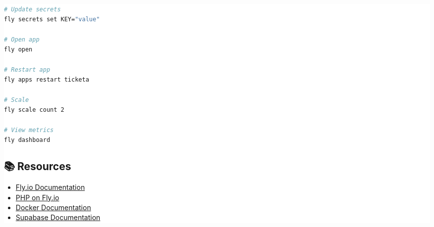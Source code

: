 ```bash
# Update secrets
fly secrets set KEY="value"

# Open app
fly open

# Restart app
fly apps restart ticketa

# Scale
fly scale count 2

# View metrics
fly dashboard
```

## 📚 Resources

- [Fly.io Documentation](https://fly.io/docs)
- [PHP on Fly.io](https://fly.io/docs/php/)
- [Docker Documentation](https://docs.docker.com)
- [Supabase Documentation](https://supabase.com/docs)

